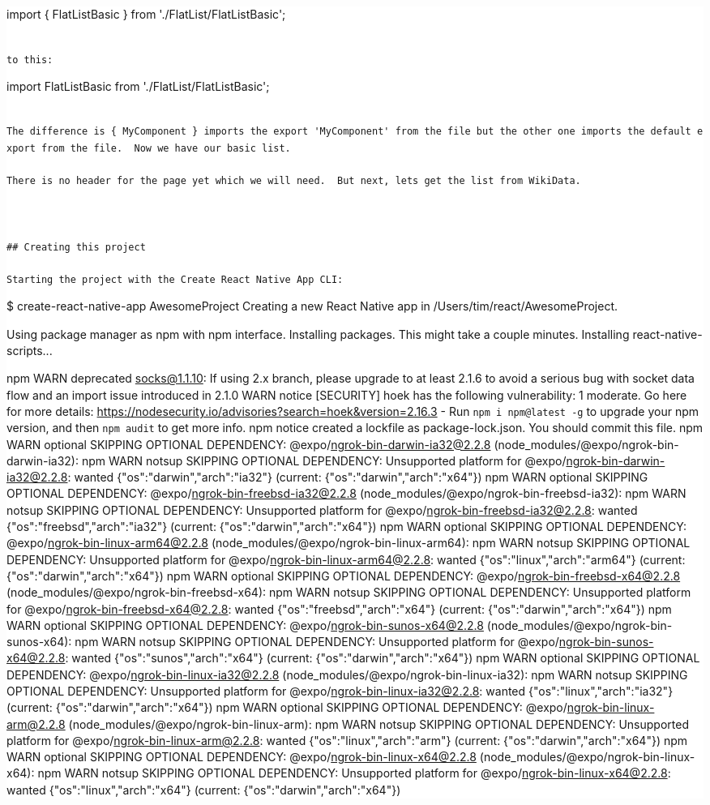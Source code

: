 ```
```
import { FlatListBasic } from './FlatList/FlatListBasic';
```

to this:
```
import FlatListBasic from './FlatList/FlatListBasic';
```

The difference is { MyComponent } imports the export 'MyComponent' from the file but the other one imports the default export from the file.  Now we have our basic list.

There is no header for the page yet which we will need.  But next, lets get the list from WikiData.



## Creating this project

Starting the project with the Create React Native App CLI:
```
$ create-react-native-app AwesomeProject
Creating a new React Native app in /Users/tim/react/AwesomeProject.

Using package manager as npm with npm interface.
Installing packages. This might take a couple minutes.
Installing react-native-scripts...

npm WARN deprecated socks@1.1.10: If using 2.x branch, please upgrade to at least 2.1.6 to avoid a serious bug with socket data flow and an import issue introduced in 2.1.0
WARN notice [SECURITY] hoek has the following vulnerability: 1 moderate. Go here for more details: https://nodesecurity.io/advisories?search=hoek&version=2.16.3 - Run `npm i npm@latest -g` to upgrade your npm version, and then `npm audit` to get more info.
npm notice created a lockfile as package-lock.json. You should commit this file.
npm WARN optional SKIPPING OPTIONAL DEPENDENCY: @expo/ngrok-bin-darwin-ia32@2.2.8 (node_modules/@expo/ngrok-bin-darwin-ia32):
npm WARN notsup SKIPPING OPTIONAL DEPENDENCY: Unsupported platform for @expo/ngrok-bin-darwin-ia32@2.2.8: wanted {"os":"darwin","arch":"ia32"} (current: {"os":"darwin","arch":"x64"})
npm WARN optional SKIPPING OPTIONAL DEPENDENCY: @expo/ngrok-bin-freebsd-ia32@2.2.8 (node_modules/@expo/ngrok-bin-freebsd-ia32):
npm WARN notsup SKIPPING OPTIONAL DEPENDENCY: Unsupported platform for @expo/ngrok-bin-freebsd-ia32@2.2.8: wanted {"os":"freebsd","arch":"ia32"} (current: {"os":"darwin","arch":"x64"})
npm WARN optional SKIPPING OPTIONAL DEPENDENCY: @expo/ngrok-bin-linux-arm64@2.2.8 (node_modules/@expo/ngrok-bin-linux-arm64):
npm WARN notsup SKIPPING OPTIONAL DEPENDENCY: Unsupported platform for @expo/ngrok-bin-linux-arm64@2.2.8: wanted {"os":"linux","arch":"arm64"} (current: {"os":"darwin","arch":"x64"})
npm WARN optional SKIPPING OPTIONAL DEPENDENCY: @expo/ngrok-bin-freebsd-x64@2.2.8 (node_modules/@expo/ngrok-bin-freebsd-x64):
npm WARN notsup SKIPPING OPTIONAL DEPENDENCY: Unsupported platform for @expo/ngrok-bin-freebsd-x64@2.2.8: wanted {"os":"freebsd","arch":"x64"} (current: {"os":"darwin","arch":"x64"})
npm WARN optional SKIPPING OPTIONAL DEPENDENCY: @expo/ngrok-bin-sunos-x64@2.2.8 (node_modules/@expo/ngrok-bin-sunos-x64):
npm WARN notsup SKIPPING OPTIONAL DEPENDENCY: Unsupported platform for @expo/ngrok-bin-sunos-x64@2.2.8: wanted {"os":"sunos","arch":"x64"} (current: {"os":"darwin","arch":"x64"})
npm WARN optional SKIPPING OPTIONAL DEPENDENCY: @expo/ngrok-bin-linux-ia32@2.2.8 (node_modules/@expo/ngrok-bin-linux-ia32):
npm WARN notsup SKIPPING OPTIONAL DEPENDENCY: Unsupported platform for @expo/ngrok-bin-linux-ia32@2.2.8: wanted {"os":"linux","arch":"ia32"} (current: {"os":"darwin","arch":"x64"})
npm WARN optional SKIPPING OPTIONAL DEPENDENCY: @expo/ngrok-bin-linux-arm@2.2.8 (node_modules/@expo/ngrok-bin-linux-arm):
npm WARN notsup SKIPPING OPTIONAL DEPENDENCY: Unsupported platform for @expo/ngrok-bin-linux-arm@2.2.8: wanted {"os":"linux","arch":"arm"} (current: {"os":"darwin","arch":"x64"})
npm WARN optional SKIPPING OPTIONAL DEPENDENCY: @expo/ngrok-bin-linux-x64@2.2.8 (node_modules/@expo/ngrok-bin-linux-x64):
npm WARN notsup SKIPPING OPTIONAL DEPENDENCY: Unsupported platform for @expo/ngrok-bin-linux-x64@2.2.8: wanted {"os":"linux","arch":"x64"} (current: {"os":"darwin","arch":"x64"})